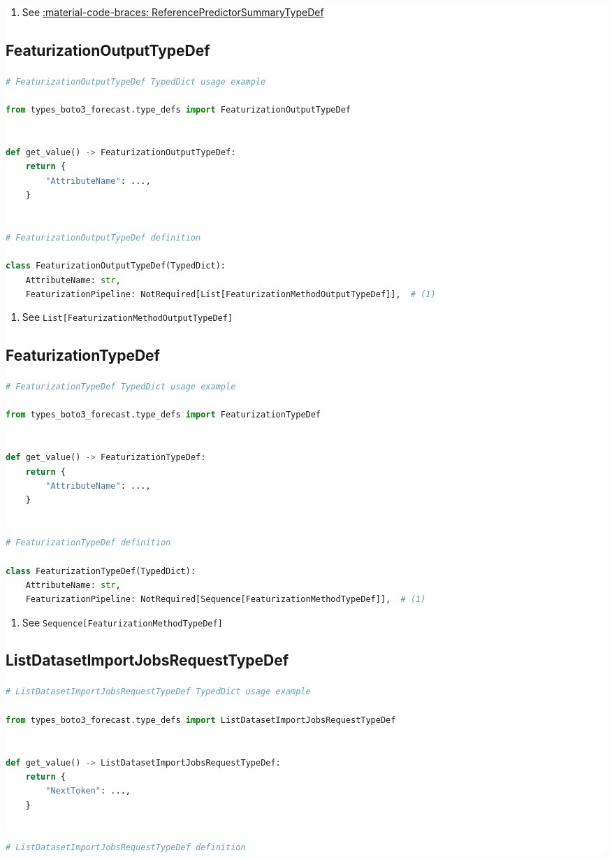 1. See [:material-code-braces: ReferencePredictorSummaryTypeDef](./type_defs.md#referencepredictorsummarytypedef)

## FeaturizationOutputTypeDef

```python
# FeaturizationOutputTypeDef TypedDict usage example

from types_boto3_forecast.type_defs import FeaturizationOutputTypeDef


def get_value() -> FeaturizationOutputTypeDef:
    return {
        "AttributeName": ...,
    }


# FeaturizationOutputTypeDef definition

class FeaturizationOutputTypeDef(TypedDict):
    AttributeName: str,
    FeaturizationPipeline: NotRequired[List[FeaturizationMethodOutputTypeDef]],  # (1)
```

1. See `List[FeaturizationMethodOutputTypeDef]`

## FeaturizationTypeDef

```python
# FeaturizationTypeDef TypedDict usage example

from types_boto3_forecast.type_defs import FeaturizationTypeDef


def get_value() -> FeaturizationTypeDef:
    return {
        "AttributeName": ...,
    }


# FeaturizationTypeDef definition

class FeaturizationTypeDef(TypedDict):
    AttributeName: str,
    FeaturizationPipeline: NotRequired[Sequence[FeaturizationMethodTypeDef]],  # (1)
```

1. See `Sequence[FeaturizationMethodTypeDef]`

## ListDatasetImportJobsRequestTypeDef

```python
# ListDatasetImportJobsRequestTypeDef TypedDict usage example

from types_boto3_forecast.type_defs import ListDatasetImportJobsRequestTypeDef


def get_value() -> ListDatasetImportJobsRequestTypeDef:
    return {
        "NextToken": ...,
    }


# ListDatasetImportJobsRequestTypeDef definition

```